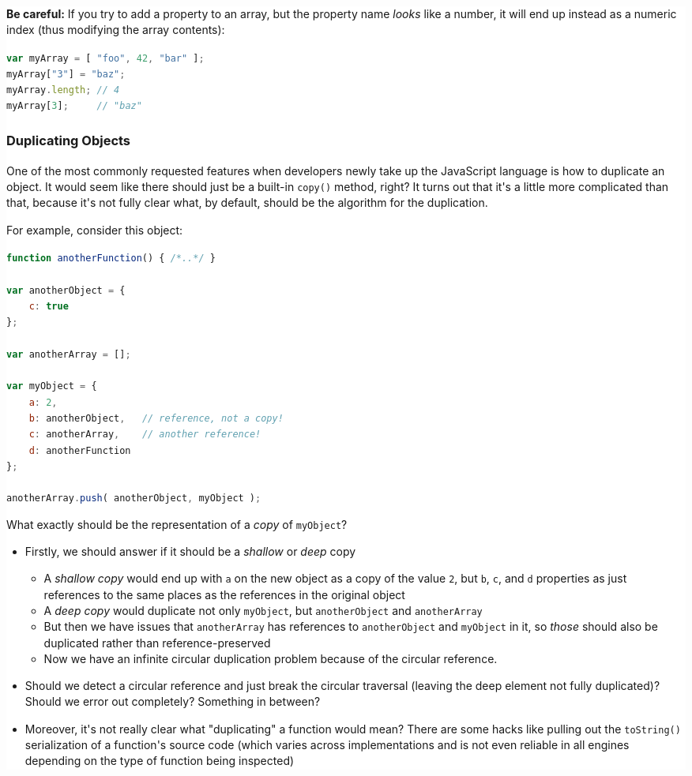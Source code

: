 **Be careful:** If you try to add a property to an array, but the property name *looks* like a number, it will end up instead as a numeric index (thus modifying the array contents):

```js
var myArray = [ "foo", 42, "bar" ];
myArray["3"] = "baz";
myArray.length;	// 4
myArray[3];		// "baz"
```

### Duplicating Objects

One of the most commonly requested features when developers newly take up the JavaScript language is how to duplicate an object. It would seem like there should just be a built-in `copy()` method, right? It turns out that it's a little more complicated than that, because it's not fully clear what, by default, should be the algorithm for the duplication.

For example, consider this object:

```js
function anotherFunction() { /*..*/ }

var anotherObject = {
    c: true
};

var anotherArray = [];

var myObject = {
    a: 2,
    b: anotherObject,	// reference, not a copy!
    c: anotherArray,	// another reference!
    d: anotherFunction
};

anotherArray.push( anotherObject, myObject );
```

What exactly should be the representation of a *copy* of `myObject`?

- Firstly, we should answer if it should be a *shallow* or *deep* copy
    - A *shallow copy* would end up with `a` on the new object as a copy of the value `2`, but `b`, `c`, and `d` properties as just references to the same places as the references in the original object
    - A *deep copy* would duplicate not only `myObject`, but `anotherObject` and `anotherArray`
    - But then we have issues that `anotherArray` has references to `anotherObject` and `myObject` in it, so *those* should also be duplicated rather than reference-preserved
    - Now we have an infinite circular duplication problem because of the circular reference.

- Should we detect a circular reference and just break the circular traversal (leaving the deep element not fully duplicated)? Should we error out completely? Something in between?

- Moreover, it's not really clear what "duplicating" a function would mean? There are some hacks like pulling out the `toString()` serialization of a function's source code (which varies across implementations and is not even reliable in all engines depending on the type of function being inspected)
